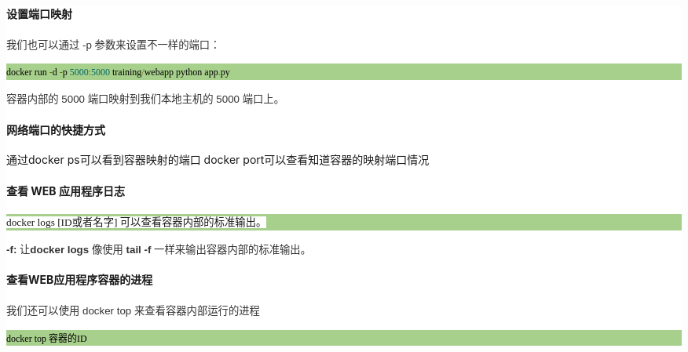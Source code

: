 #### 设置端口映射

<p style="background: white;">
  <span style="color: #333333; font-size: 10pt;"><span style="font-family: 宋体;">我们也可以通过</span><span style="font-family: Helvetica;"> -p </span><span style="font-family: 宋体;">参数来设置不一样的端口：</span><span style="font-family: Helvetica;"><br /> </span></span>
</p>

<p style="background: #a8d08d;">
  <span style="color: black;"><span style="font-family: Consolas; font-size: 9pt;">docker run <span style="color: #666600;">-<span style="color: black;">d <span style="color: #666600;">-<span style="color: black;">p <span style="color: #006666;">5000<span style="color: #666600;">:<span style="color: #006666;">5000<span style="color: black;"> training<span style="color: #666600;">/<span style="color: black;">webapp python app<span style="color: #666600;">.<span style="color: black;">py</span></span></span></span></span></span></span></span></span></span></span></span></span><span style="color: #333333; font-family: 宋体; font-size: 10pt;"><br /> </span></span>
</p>

<span style="color: #333333; font-size: 10pt;"><span style="font-family: 等线; background-color: white;">容器内部的</span><span style="font-family: Helvetica; background-color: white;"> 5000 </span><span style="font-family: 等线; background-color: white;">端口映射到我们本地主机的</span><span style="font-family: Helvetica; background-color: white;"> 5000 </span><span style="font-family: 等线; background-color: white;">端口上。</span><span style="font-family: Helvetica; background-color: white;"><br /> </span></span>

#### <span style="background-color: white;">网络端口的快捷方式<br /> </span>

通过docker ps可以看到容器映射的端口 docker port可以查看知道容器的映射端口情况

#### 查看 WEB 应用程序日志

<p style="background: #a8d08d;">
  <span style="font-family: 宋体; font-size: 10pt; background-color: white;">docker logs [ID或者名字] 可以查看容器内部的标准输出。<br /> </span>
</p>

<p style="background: white;">
  <span style="color: #333333; font-size: 10pt;"><span style="font-family: Helvetica;"><strong>-f:</strong> </span><span style="font-family: 宋体;">让</span><span style="font-family: Helvetica;"><strong>docker logs</strong> </span><span style="font-family: 宋体;">像使用</span><span style="font-family: Helvetica;"> <strong>tail -f</strong> </span><span style="font-family: 宋体;">一样来输出容器内部的标准输出。</span><span style="font-family: Helvetica;"><br /> </span></span>
</p>

#### 查看WEB应用程序容器的进程

<p style="background: white;">
  <span style="color: #333333; font-size: 10pt;"><span style="font-family: 宋体;">我们还可以使用</span><span style="font-family: Helvetica;"> docker top </span><span style="font-family: 宋体;">来查看容器内部运行的进程</span><span style="font-family: Helvetica;"><br /> </span></span>
</p>

<p style="background: #a8d08d;">
  <span style="color: black;"><span style="font-size: 9pt;"><span style="font-family: Consolas;">docker top </span><span style="font-family: 宋体;">容器的</span><span style="font-family: Consolas;">ID</span></span><span style="color: #333333; font-family: 宋体; font-size: 10pt;"><br /> </span></span>
</p>
